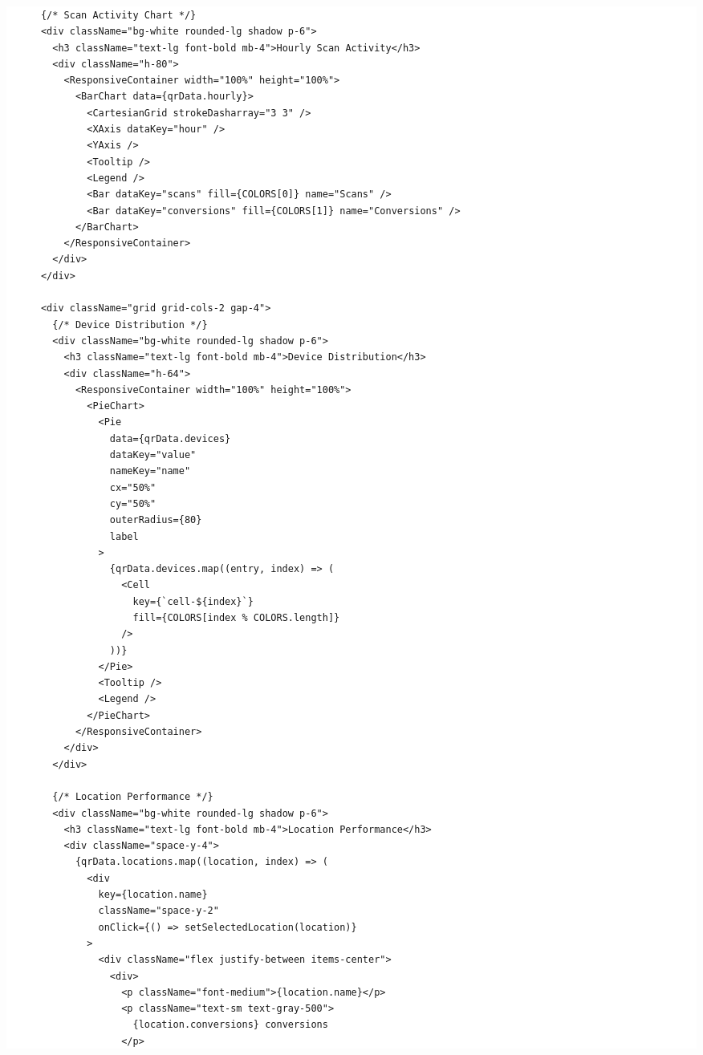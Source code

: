           {/* Scan Activity Chart */}
          <div className="bg-white rounded-lg shadow p-6">
            <h3 className="text-lg font-bold mb-4">Hourly Scan Activity</h3>
            <div className="h-80">
              <ResponsiveContainer width="100%" height="100%">
                <BarChart data={qrData.hourly}>
                  <CartesianGrid strokeDasharray="3 3" />
                  <XAxis dataKey="hour" />
                  <YAxis />
                  <Tooltip />
                  <Legend />
                  <Bar dataKey="scans" fill={COLORS[0]} name="Scans" />
                  <Bar dataKey="conversions" fill={COLORS[1]} name="Conversions" />
                </BarChart>
              </ResponsiveContainer>
            </div>
          </div>
    
          <div className="grid grid-cols-2 gap-4">
            {/* Device Distribution */}
            <div className="bg-white rounded-lg shadow p-6">
              <h3 className="text-lg font-bold mb-4">Device Distribution</h3>
              <div className="h-64">
                <ResponsiveContainer width="100%" height="100%">
                  <PieChart>
                    <Pie
                      data={qrData.devices}
                      dataKey="value"
                      nameKey="name"
                      cx="50%"
                      cy="50%"
                      outerRadius={80}
                      label
                    >
                      {qrData.devices.map((entry, index) => (
                        <Cell 
                          key={`cell-${index}`} 
                          fill={COLORS[index % COLORS.length]} 
                        />
                      ))}
                    </Pie>
                    <Tooltip />
                    <Legend />
                  </PieChart>
                </ResponsiveContainer>
              </div>
            </div>
    
            {/* Location Performance */}
            <div className="bg-white rounded-lg shadow p-6">
              <h3 className="text-lg font-bold mb-4">Location Performance</h3>
              <div className="space-y-4">
                {qrData.locations.map((location, index) => (
                  <div 
                    key={location.name}
                    className="space-y-2"
                    onClick={() => setSelectedLocation(location)}
                  >
                    <div className="flex justify-between items-center">
                      <div>
                        <p className="font-medium">{location.name}</p>
                        <p className="text-sm text-gray-500">
                          {location.conversions} conversions
                        </p>